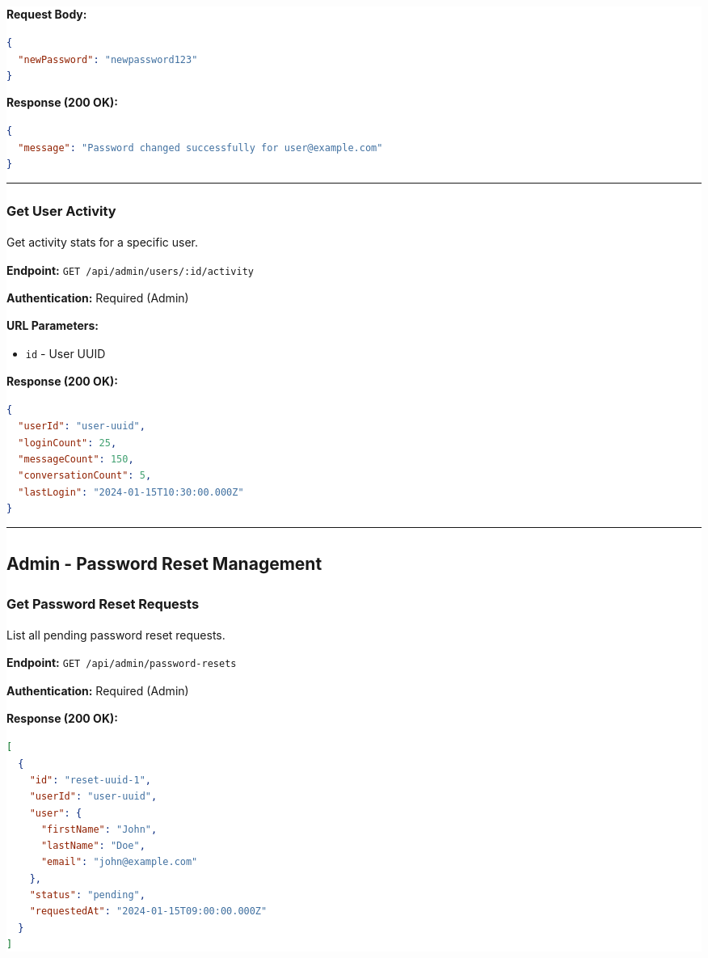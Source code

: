 **Request Body:**
```json
{
  "newPassword": "newpassword123"
}
```

**Response (200 OK):**
```json
{
  "message": "Password changed successfully for user@example.com"
}
```

---

### Get User Activity
Get activity stats for a specific user.

**Endpoint:** `GET /api/admin/users/:id/activity`

**Authentication:** Required (Admin)

**URL Parameters:**
- `id` - User UUID

**Response (200 OK):**
```json
{
  "userId": "user-uuid",
  "loginCount": 25,
  "messageCount": 150,
  "conversationCount": 5,
  "lastLogin": "2024-01-15T10:30:00.000Z"
}
```

---

## Admin - Password Reset Management

### Get Password Reset Requests
List all pending password reset requests.

**Endpoint:** `GET /api/admin/password-resets`

**Authentication:** Required (Admin)

**Response (200 OK):**
```json
[
  {
    "id": "reset-uuid-1",
    "userId": "user-uuid",
    "user": {
      "firstName": "John",
      "lastName": "Doe",
      "email": "john@example.com"
    },
    "status": "pending",
    "requestedAt": "2024-01-15T09:00:00.000Z"
  }
]
```
